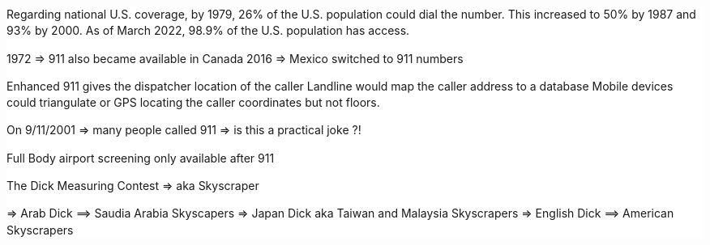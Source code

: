 Regarding national U.S. coverage, by 1979, 26% of the U.S. population could dial the number. This increased to 50% by 1987 and 93% by 2000. As of March 2022, 98.9% of the U.S. population has access.

1972 ⇒ 911 also became available in Canada
2016 ⇒ Mexico switched to 911 numbers 

Enhanced 911 gives the dispatcher location of the caller
Landline would map the caller address to a database
Mobile devices could triangulate or GPS locating the caller coordinates but not floors.  

On 9/11/2001 ⇒ many people called 911 ⇒ is this a practical joke ?!

Full Body airport screening only available after 911

The Dick Measuring Contest ⇒ aka Skyscraper 

⇒ Arab Dick ==> Saudia Arabia Skyscapers
⇒ Japan Dick aka Taiwan and Malaysia Skyscrapers
⇒ English Dick ==> American Skyscrapers

